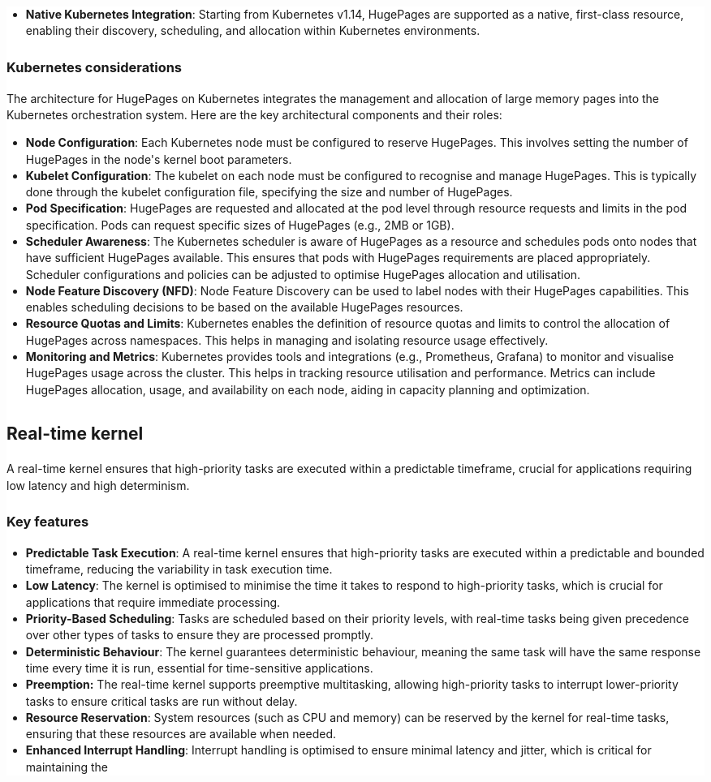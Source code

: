 -  **Native Kubernetes Integration**: Starting from Kubernetes v1.14, HugePages
   are supported as a native, first-class resource, enabling their
   discovery, scheduling, and allocation within Kubernetes environments.

### Kubernetes considerations

The architecture for HugePages on Kubernetes integrates the management and
allocation of large memory pages into the Kubernetes orchestration system. Here
are the key architectural components and their roles:

-  **Node Configuration**: Each Kubernetes node must be configured to reserve
   HugePages. This involves setting the number of HugePages in the node's
   kernel boot parameters.  
-  **Kubelet Configuration**: The kubelet on each node must be configured to
   recognise and manage HugePages. This is typically done through the kubelet
   configuration file, specifying the size and number of HugePages.  
-  **Pod Specification**: HugePages are requested and allocated at the pod
   level through resource requests and limits in the pod specification. Pods
   can request specific sizes of HugePages (e.g., 2MB or 1GB).  
-  **Scheduler Awareness**: The Kubernetes scheduler is aware of HugePages as a
   resource and schedules pods onto nodes that have sufficient HugePages
   available. This ensures that pods with HugePages requirements are placed
   appropriately. Scheduler configurations and policies can be adjusted to
   optimise HugePages allocation and utilisation.  
-  **Node Feature Discovery (NFD)**: Node Feature Discovery can be used to
   label nodes with their HugePages capabilities. This enables scheduling
   decisions to be based on the available HugePages resources.  
-  **Resource Quotas and Limits**: Kubernetes enables the definition of resource
   quotas and limits to control the allocation of HugePages across namespaces.
   This helps in managing and isolating resource usage effectively.  
-  **Monitoring and Metrics**: Kubernetes provides tools and integrations
   (e.g., Prometheus, Grafana) to monitor and visualise HugePages usage across
   the cluster. This helps in tracking resource utilisation and performance.
   Metrics can include HugePages allocation, usage, and availability on each
   node, aiding in capacity planning and optimization.

## Real-time kernel 

A real-time kernel ensures that high-priority tasks are executed within a
predictable timeframe, crucial for applications requiring low latency and high
determinism.

### Key features

-  **Predictable Task Execution**: A real-time kernel ensures that
   high-priority tasks are executed within a predictable and bounded timeframe,
   reducing the variability in task execution time.  
-  **Low Latency**: The kernel is optimised to minimise the time it takes to
   respond to high-priority tasks, which is crucial for applications that
   require immediate processing.  
-  **Priority-Based Scheduling**: Tasks are scheduled based on their priority
   levels, with real-time tasks being given precedence over other types of
   tasks to ensure they are processed promptly.  
-  **Deterministic Behaviour**: The kernel guarantees deterministic behaviour,
   meaning the same task will have the same response time every time it is
   run, essential for time-sensitive applications.  
-  **Preemption:** The real-time kernel supports preemptive multitasking,
   allowing high-priority tasks to interrupt lower-priority tasks to ensure
   critical tasks are run without delay.  
-  **Resource Reservation**: System resources (such as CPU and memory) can be
   reserved by the kernel for real-time tasks, ensuring that these resources
   are available when needed.  
-  **Enhanced Interrupt Handling**: Interrupt handling is optimised to ensure
   minimal latency and jitter, which is critical for maintaining the